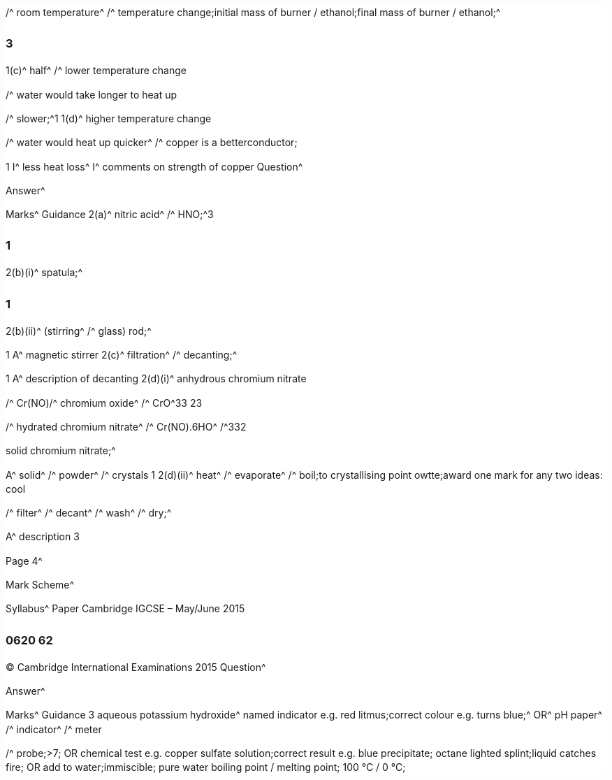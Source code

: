  /^ room temperature^ /^ temperature change;initial mass of burner / ethanol;final mass of burner / ethanol;^ 

### 3 

 1(c)^ half^ /^ lower temperature change 

 /^ water would take longer to heat up 

 /^ slower;^1 1(d)^ higher temperature change 

 /^ water would heat up quicker^ /^ copper is a betterconductor; 

 1 I^ less heat loss^ I^ comments on strength of copper Question^ 

 Answer^ 

 Marks^ Guidance 2(a)^ nitric acid^ /^ HNO;^3 

### 1 

 2(b)(i)^ spatula;^ 

### 1 

 2(b)(ii)^ (stirring^ /^ glass) rod;^ 

 1 A^ magnetic stirrer 2(c)^ filtration^ /^ decanting;^ 

 1 A^ description of decanting 2(d)(i)^ anhydrous chromium nitrate 

 /^ Cr(NO)/^ chromium oxide^ /^ CrO^33 23 

 /^ hydrated chromium nitrate^ /^ Cr(NO).6HO^ /^332 

 solid chromium nitrate;^ 

 A^ solid^ /^ powder^ /^ crystals 1 2(d)(ii)^ heat^ /^ evaporate^ /^ boil;to crystallising point owtte;award one mark for any two ideas: cool 

 /^ filter^ /^ decant^ /^ wash^ /^ dry;^ 

 A^ description 3 


Page 4^ 

Mark Scheme^ 

Syllabus^ Paper Cambridge IGCSE – May/June 2015 

### 0620 62 

 © Cambridge International Examinations 2015 Question^ 

 Answer^ 

 Marks^ Guidance 3 aqueous potassium hydroxide^ named indicator e.g. red litmus;correct colour e.g. turns blue;^ OR^ pH paper^ /^ indicator^ /^ meter 

 /^ probe;>7; OR chemical test e.g. copper sulfate solution;correct result e.g. blue precipitate; octane lighted splint;liquid catches fire; OR add to water;immiscible; pure water boiling point / melting point; 100 °C / 0 °C; 
